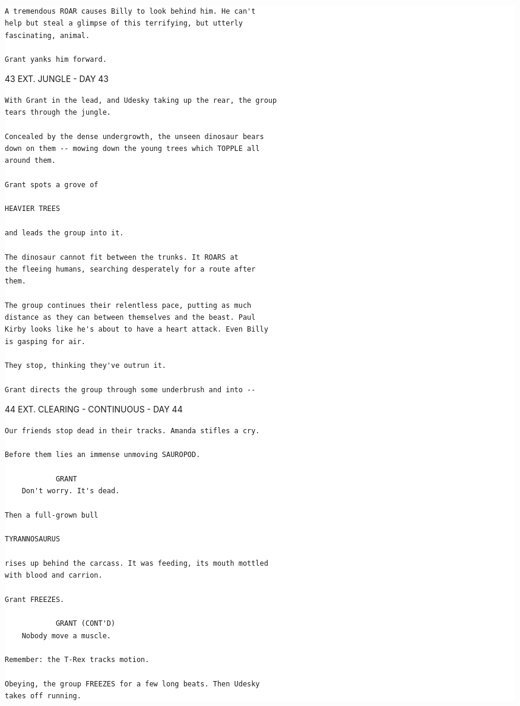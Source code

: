 	A tremendous ROAR causes Billy to look behind him. He can't
	help but steal a glimpse of this terrifying, but utterly
	fascinating, animal.

	Grant yanks him forward.


43	EXT. JUNGLE - DAY						       43

	With Grant in the lead, and Udesky taking up the rear, the group
	tears through the jungle.

	Concealed by the dense undergrowth, the unseen dinosaur bears
	down on them -- mowing down the young trees which TOPPLE all
	around them.

	Grant spots a grove of

	HEAVIER TREES

	and leads the group into it.

	The dinosaur cannot fit between the trunks. It ROARS at
	the fleeing humans, searching desperately for a route after
	them.

	The group continues their relentless pace, putting as much 
	distance as they can between themselves and the beast. Paul
	Kirby looks like he's about to have a heart attack. Even Billy
	is gasping for air.

	They stop, thinking they've outrun it.

	Grant directs the group through some underbrush and into --


44	EXT. CLEARING - CONTINUOUS - DAY				44

	Our friends stop dead in their tracks. Amanda stifles a cry.

	Before them lies an immense unmoving SAUROPOD.

				GRANT
		Don't worry. It's dead.

	Then a full-grown bull

	TYRANNOSAURUS

	rises up behind the carcass. It was feeding, its mouth mottled
	with blood and carrion.

	Grant FREEZES.

				GRANT (CONT'D)
		Nobody move a muscle.

	Remember: the T-Rex tracks motion.

	Obeying, the group FREEZES for a few long beats. Then Udesky
	takes off running.
